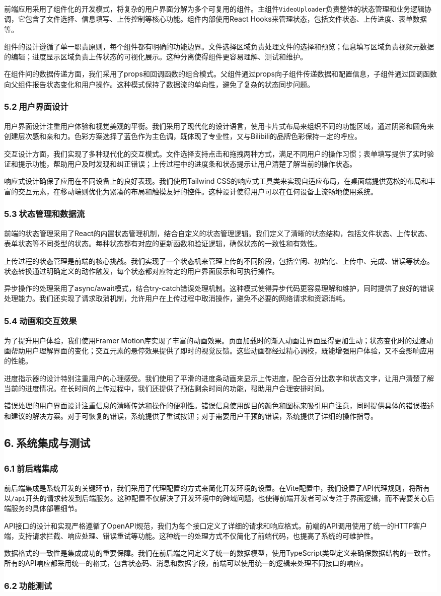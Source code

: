 前端应用采用了组件化的开发模式，将复杂的用户界面分解为多个可复用的组件。主组件`VideoUploader`负责整体的状态管理和业务逻辑协调，它包含了文件选择、信息填写、上传控制等核心功能。组件内部使用React Hooks来管理状态，包括文件状态、上传进度、表单数据等。

组件的设计遵循了单一职责原则，每个组件都有明确的功能边界。文件选择区域负责处理文件的选择和预览；信息填写区域负责视频元数据的编辑；进度显示区域负责上传状态的可视化展示。这种分离使得组件更容易理解、测试和维护。

在组件间的数据传递方面，我们采用了props和回调函数的组合模式。父组件通过props向子组件传递数据和配置信息，子组件通过回调函数向父组件报告状态变化和用户操作。这种模式保持了数据流的单向性，避免了复杂的状态同步问题。

### 5.2 用户界面设计

用户界面设计注重用户体验和视觉美观的平衡。我们采用了现代化的设计语言，使用卡片式布局来组织不同的功能区域，通过阴影和圆角来创建层次感和亲和力。色彩方案选择了蓝色作为主色调，既体现了专业性，又与Bilibili的品牌色彩保持一定的呼应。

交互设计方面，我们实现了多种现代化的交互模式。文件选择支持点击和拖拽两种方式，满足不同用户的操作习惯；表单填写提供了实时验证和提示功能，帮助用户及时发现和纠正错误；上传过程中的进度条和状态提示让用户清楚了解当前的操作状态。

响应式设计确保了应用在不同设备上的良好表现。我们使用Tailwind CSS的响应式工具类来实现自适应布局，在桌面端提供宽松的布局和丰富的交互元素，在移动端则优化为紧凑的布局和触摸友好的控件。这种设计使得用户可以在任何设备上流畅地使用系统。

### 5.3 状态管理和数据流

前端的状态管理采用了React的内置状态管理机制，结合自定义的状态管理逻辑。我们定义了清晰的状态结构，包括文件状态、上传状态、表单状态等不同类型的状态。每种状态都有对应的更新函数和验证逻辑，确保状态的一致性和有效性。

上传过程的状态管理是前端的核心挑战。我们实现了一个状态机来管理上传的不同阶段，包括空闲、初始化、上传中、完成、错误等状态。状态转换通过明确定义的动作触发，每个状态都对应特定的用户界面展示和可执行操作。

异步操作的处理采用了async/await模式，结合try-catch错误处理机制。这种模式使得异步代码更容易理解和维护，同时提供了良好的错误处理能力。我们还实现了请求取消机制，允许用户在上传过程中取消操作，避免不必要的网络请求和资源消耗。

### 5.4 动画和交互效果

为了提升用户体验，我们使用Framer Motion库实现了丰富的动画效果。页面加载时的渐入动画让界面显得更加生动；状态变化时的过渡动画帮助用户理解界面的变化；交互元素的悬停效果提供了即时的视觉反馈。这些动画都经过精心调校，既能增强用户体验，又不会影响应用的性能。

进度指示器的设计特别注重用户的心理感受。我们使用了平滑的进度条动画来显示上传进度，配合百分比数字和状态文字，让用户清楚了解当前的进度情况。在长时间的上传过程中，我们还提供了预估剩余时间的功能，帮助用户合理安排时间。

错误处理的用户界面设计注重信息的清晰传达和操作的便利性。错误信息使用醒目的颜色和图标来吸引用户注意，同时提供具体的错误描述和建议的解决方案。对于可恢复的错误，系统提供了重试按钮；对于需要用户干预的错误，系统提供了详细的操作指导。

## 6. 系统集成与测试

### 6.1 前后端集成

前后端集成是系统开发的关键环节，我们采用了代理配置的方式来简化开发环境的设置。在Vite配置中，我们设置了API代理规则，将所有以`/api`开头的请求转发到后端服务。这种配置不仅解决了开发环境中的跨域问题，也使得前端开发者可以专注于界面逻辑，而不需要关心后端服务的具体部署细节。

API接口的设计和实现严格遵循了OpenAPI规范，我们为每个接口定义了详细的请求和响应格式。前端的API调用使用了统一的HTTP客户端，支持请求拦截、响应处理、错误重试等功能。这种统一的处理方式不仅简化了前端代码，也提高了系统的可维护性。

数据格式的一致性是集成成功的重要保障。我们在前后端之间定义了统一的数据模型，使用TypeScript类型定义来确保数据结构的一致性。所有的API响应都采用统一的格式，包含状态码、消息和数据字段，前端可以使用统一的逻辑来处理不同接口的响应。

### 6.2 功能测试
